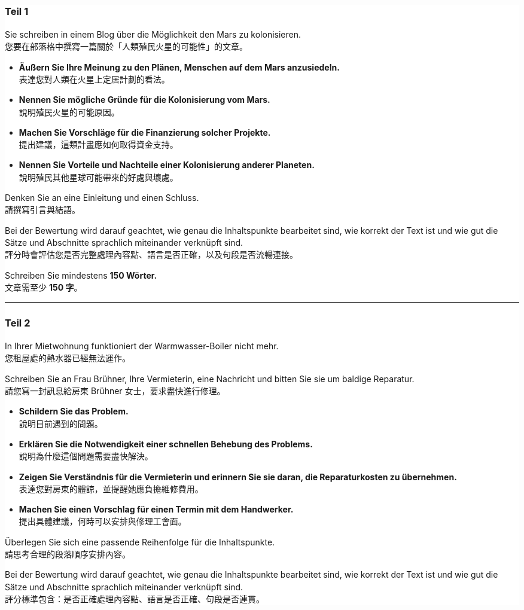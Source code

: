 ### Teil 1

Sie schreiben in einem Blog über die Möglichkeit den Mars zu kolonisieren.  
您要在部落格中撰寫一篇關於「人類殖民火星的可能性」的文章。

- **Äußern Sie Ihre Meinung zu den Plänen, Menschen auf dem Mars anzusiedeln.**  
  表達您對人類在火星上定居計劃的看法。

- **Nennen Sie mögliche Gründe für die Kolonisierung vom Mars.**  
  說明殖民火星的可能原因。

- **Machen Sie Vorschläge für die Finanzierung solcher Projekte.**  
  提出建議，這類計畫應如何取得資金支持。

- **Nennen Sie Vorteile und Nachteile einer Kolonisierung anderer Planeten.**  
  說明殖民其他星球可能帶來的好處與壞處。

Denken Sie an eine Einleitung und einen Schluss.  
請撰寫引言與結語。

Bei der Bewertung wird darauf geachtet, wie genau die Inhaltspunkte bearbeitet sind, wie korrekt der Text ist und wie gut die Sätze und Abschnitte sprachlich miteinander verknüpft sind.  
評分時會評估您是否完整處理內容點、語言是否正確，以及句段是否流暢連接。

Schreiben Sie mindestens **150 Wörter.**  
文章需至少 **150 字**。

---

### Teil 2

In Ihrer Mietwohnung funktioniert der Warmwasser-Boiler nicht mehr.  
您租屋處的熱水器已經無法運作。

Schreiben Sie an Frau Brühner, Ihre Vermieterin, eine Nachricht und bitten Sie sie um baldige Reparatur.  
請您寫一封訊息給房東 Brühner 女士，要求盡快進行修理。

- **Schildern Sie das Problem.**  
  說明目前遇到的問題。

- **Erklären Sie die Notwendigkeit einer schnellen Behebung des Problems.**  
  說明為什麼這個問題需要盡快解決。

- **Zeigen Sie Verständnis für die Vermieterin und erinnern Sie sie daran, die Reparaturkosten zu übernehmen.**  
  表達您對房東的體諒，並提醒她應負擔維修費用。

- **Machen Sie einen Vorschlag für einen Termin mit dem Handwerker.**  
  提出具體建議，何時可以安排與修理工會面。

Überlegen Sie sich eine passende Reihenfolge für die Inhaltspunkte.  
請思考合理的段落順序安排內容。

Bei der Bewertung wird darauf geachtet, wie genau die Inhaltspunkte bearbeitet sind, wie korrekt der Text ist und wie gut die Sätze und Abschnitte sprachlich miteinander verknüpft sind.  
評分標準包含：是否正確處理內容點、語言是否正確、句段是否連貫。
